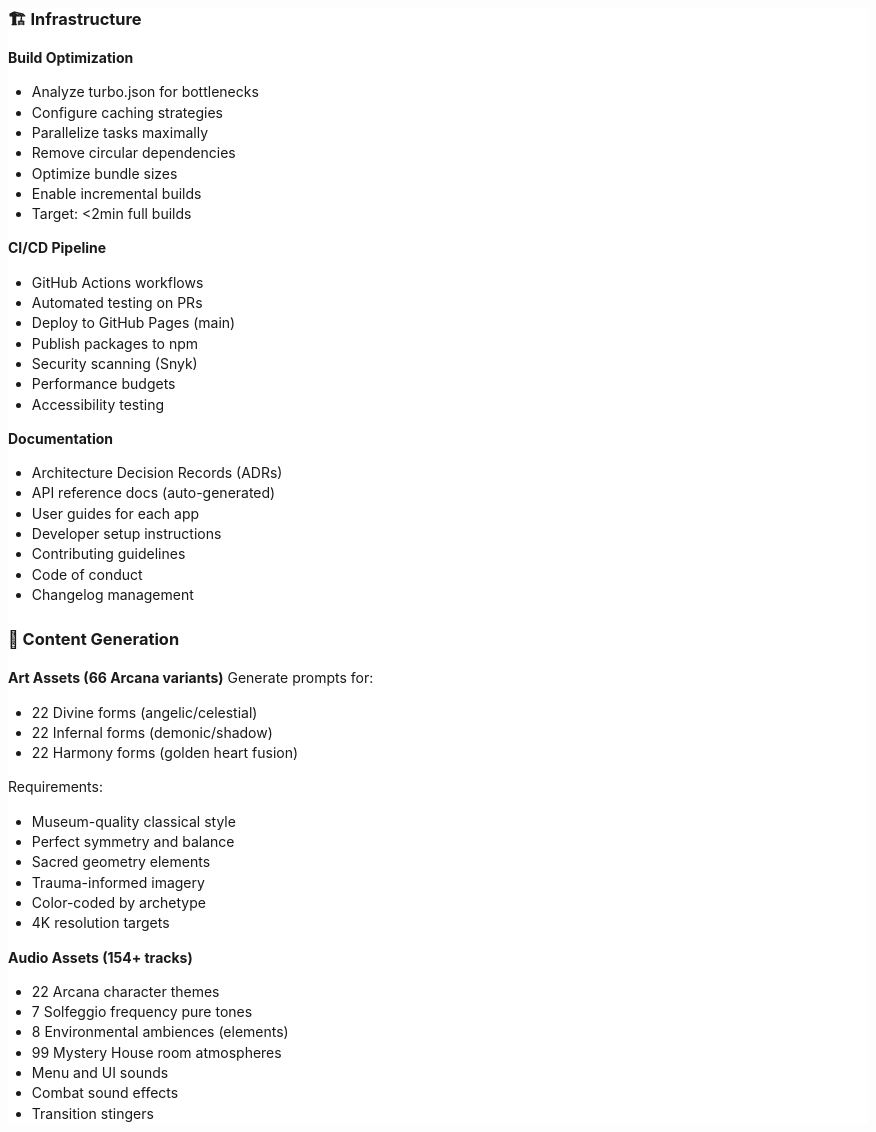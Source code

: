 ### 🏗️ Infrastructure

**Build Optimization**
- Analyze turbo.json for bottlenecks
- Configure caching strategies
- Parallelize tasks maximally
- Remove circular dependencies
- Optimize bundle sizes
- Enable incremental builds
- Target: <2min full builds

**CI/CD Pipeline**
- GitHub Actions workflows
- Automated testing on PRs
- Deploy to GitHub Pages (main)
- Publish packages to npm
- Security scanning (Snyk)
- Performance budgets
- Accessibility testing

**Documentation**
- Architecture Decision Records (ADRs)
- API reference docs (auto-generated)
- User guides for each app
- Developer setup instructions
- Contributing guidelines
- Code of conduct
- Changelog management

### 🎨 Content Generation

**Art Assets (66 Arcana variants)**
Generate prompts for:
- 22 Divine forms (angelic/celestial)
- 22 Infernal forms (demonic/shadow)
- 22 Harmony forms (golden heart fusion)

Requirements:
- Museum-quality classical style
- Perfect symmetry and balance
- Sacred geometry elements
- Trauma-informed imagery
- Color-coded by archetype
- 4K resolution targets

**Audio Assets (154+ tracks)**
- 22 Arcana character themes
- 7 Solfeggio frequency pure tones
- 8 Environmental ambiences (elements)
- 99 Mystery House room atmospheres
- Menu and UI sounds
- Combat sound effects
- Transition stingers
